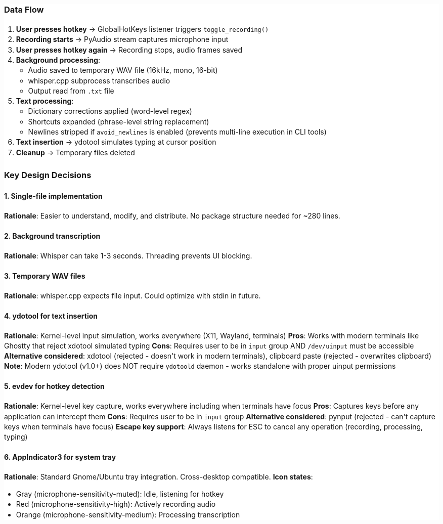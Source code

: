 ### Data Flow

1. **User presses hotkey** → GlobalHotKeys listener triggers `toggle_recording()`
2. **Recording starts** → PyAudio stream captures microphone input
3. **User presses hotkey again** → Recording stops, audio frames saved
4. **Background processing**:
   - Audio saved to temporary WAV file (16kHz, mono, 16-bit)
   - whisper.cpp subprocess transcribes audio
   - Output read from `.txt` file
5. **Text processing**:
   - Dictionary corrections applied (word-level regex)
   - Shortcuts expanded (phrase-level string replacement)
   - Newlines stripped if `avoid_newlines` is enabled (prevents multi-line execution in CLI tools)
6. **Text insertion** → ydotool simulates typing at cursor position
7. **Cleanup** → Temporary files deleted

### Key Design Decisions

#### 1. Single-file implementation
**Rationale**: Easier to understand, modify, and distribute. No package structure needed for ~280 lines.

#### 2. Background transcription
**Rationale**: Whisper can take 1-3 seconds. Threading prevents UI blocking.

#### 3. Temporary WAV files
**Rationale**: whisper.cpp expects file input. Could optimize with stdin in future.

#### 4. ydotool for text insertion
**Rationale**: Kernel-level input simulation, works everywhere (X11, Wayland, terminals)
**Pros**: Works with modern terminals like Ghostty that reject xdotool simulated typing
**Cons**: Requires user to be in `input` group AND `/dev/uinput` must be accessible
**Alternative considered**: xdotool (rejected - doesn't work in modern terminals), clipboard paste (rejected - overwrites clipboard)
**Note**: Modern ydotool (v1.0+) does NOT require `ydotoold` daemon - works standalone with proper uinput permissions

#### 5. evdev for hotkey detection
**Rationale**: Kernel-level key capture, works everywhere including when terminals have focus
**Pros**: Captures keys before any application can intercept them
**Cons**: Requires user to be in `input` group
**Alternative considered**: pynput (rejected - can't capture keys when terminals have focus)
**Escape key support**: Always listens for ESC to cancel any operation (recording, processing, typing)

#### 6. AppIndicator3 for system tray
**Rationale**: Standard Gnome/Ubuntu tray integration. Cross-desktop compatible.
**Icon states**:
- Gray (microphone-sensitivity-muted): Idle, listening for hotkey
- Red (microphone-sensitivity-high): Actively recording audio
- Orange (microphone-sensitivity-medium): Processing transcription
